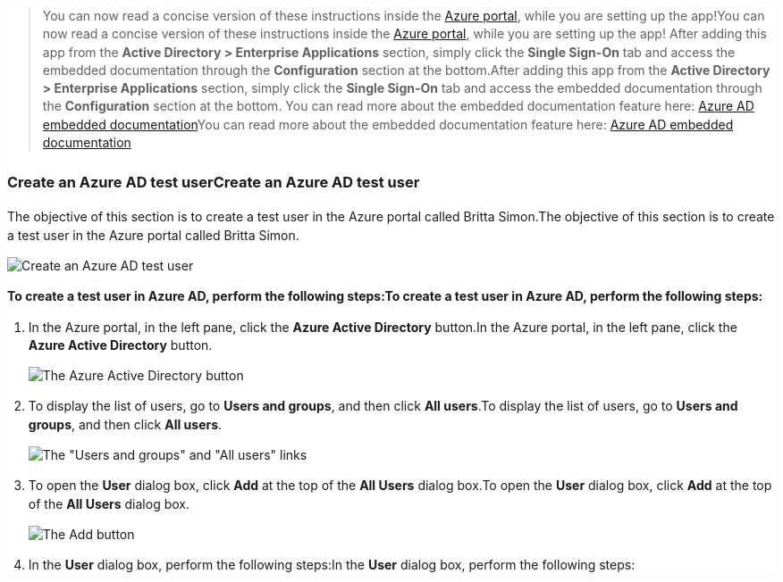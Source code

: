 > <span data-ttu-id="8a488-215">You can now read a concise version of these instructions inside the [Azure portal](https://portal.azure.com), while you are setting up the app!</span><span class="sxs-lookup"><span data-stu-id="8a488-215">You can now read a concise version of these instructions inside the [Azure portal](https://portal.azure.com), while you are setting up the app!</span></span>  <span data-ttu-id="8a488-216">After adding this app from the **Active Directory > Enterprise Applications** section, simply click the **Single Sign-On** tab and access the embedded documentation through the **Configuration** section at the bottom.</span><span class="sxs-lookup"><span data-stu-id="8a488-216">After adding this app from the **Active Directory > Enterprise Applications** section, simply click the **Single Sign-On** tab and access the embedded documentation through the **Configuration** section at the bottom.</span></span> <span data-ttu-id="8a488-217">You can read more about the embedded documentation feature here: [Azure AD embedded documentation]( https://go.microsoft.com/fwlink/?linkid=845985)</span><span class="sxs-lookup"><span data-stu-id="8a488-217">You can read more about the embedded documentation feature here: [Azure AD embedded documentation]( https://go.microsoft.com/fwlink/?linkid=845985)</span></span>
> 

### <a name="create-an-azure-ad-test-user"></a><span data-ttu-id="8a488-218">Create an Azure AD test user</span><span class="sxs-lookup"><span data-stu-id="8a488-218">Create an Azure AD test user</span></span>

<span data-ttu-id="8a488-219">The objective of this section is to create a test user in the Azure portal called Britta Simon.</span><span class="sxs-lookup"><span data-stu-id="8a488-219">The objective of this section is to create a test user in the Azure portal called Britta Simon.</span></span>

   ![Create an Azure AD test user][100]

<span data-ttu-id="8a488-221">**To create a test user in Azure AD, perform the following steps:**</span><span class="sxs-lookup"><span data-stu-id="8a488-221">**To create a test user in Azure AD, perform the following steps:**</span></span>

1. <span data-ttu-id="8a488-222">In the Azure portal, in the left pane, click the **Azure Active Directory** button.</span><span class="sxs-lookup"><span data-stu-id="8a488-222">In the Azure portal, in the left pane, click the **Azure Active Directory** button.</span></span>

    ![The Azure Active Directory button](./media/veracode-tutorial/create_aaduser_01.png)

1. <span data-ttu-id="8a488-224">To display the list of users, go to **Users and groups**, and then click **All users**.</span><span class="sxs-lookup"><span data-stu-id="8a488-224">To display the list of users, go to **Users and groups**, and then click **All users**.</span></span>

    ![The "Users and groups" and "All users" links](./media/veracode-tutorial/create_aaduser_02.png)

1. <span data-ttu-id="8a488-226">To open the **User** dialog box, click **Add** at the top of the **All Users** dialog box.</span><span class="sxs-lookup"><span data-stu-id="8a488-226">To open the **User** dialog box, click **Add** at the top of the **All Users** dialog box.</span></span>

    ![The Add button](./media/veracode-tutorial/create_aaduser_03.png)

1. <span data-ttu-id="8a488-228">In the **User** dialog box, perform the following steps:</span><span class="sxs-lookup"><span data-stu-id="8a488-228">In the **User** dialog box, perform the following steps:</span></span>


[1]: ./media/veracode-tutorial/tutorial_general_01.png
[2]: ./media/veracode-tutorial/tutorial_general_02.png
[3]: ./media/veracode-tutorial/tutorial_general_03.png
[4]: ./media/veracode-tutorial/tutorial_general_04.png
[100]: ./media/veracode-tutorial/tutorial_general_100.png
[200]: ./media/veracode-tutorial/tutorial_general_200.png
[201]: ./media/veracode-tutorial/tutorial_general_201.png
[202]: ./media/veracode-tutorial/tutorial_general_202.png
[203]: ./media/veracode-tutorial/tutorial_general_203.png